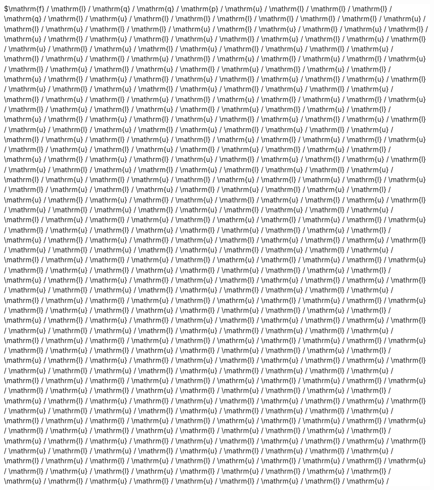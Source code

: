 $\mathrm{f} / \mathrm{l} / \mathrm{q} / \mathrm{q} / \mathrm{p} / \mathrm{u} / \mathrm{l} / \mathrm{l} / \mathrm{l} / \mathrm{q} / \mathrm{l} / \mathrm{u} / \mathrm{l} / \mathrm{l} / \mathrm{l} / \mathrm{l} / \mathrm{l} / \mathrm{l} / \mathrm{u} / \mathrm{l} / \mathrm{u} / \mathrm{l} / \mathrm{l} / \mathrm{u} / \mathrm{l} / \mathrm{u} / \mathrm{l} / \mathrm{u} / \mathrm{l} / \mathrm{u} / \mathrm{l} / \mathrm{u} / \mathrm{l} / \mathrm{u} / \mathrm{l} / \mathrm{u} / \mathrm{l} / \mathrm{u} / \mathrm{l} / \mathrm{u} / \mathrm{l} / \mathrm{u} / \mathrm{l} / \mathrm{u} / \mathrm{l} / \mathrm{u} / \mathrm{l} / \mathrm{u} / \mathrm{l} / \mathrm{u} / \mathrm{l} / \mathrm{u} / \mathrm{l} / \mathrm{u} / \mathrm{l} / \mathrm{u} / \mathrm{l} / \mathrm{u} / \mathrm{l} / \mathrm{u} / \mathrm{l} / \mathrm{u} / \mathrm{l} / \mathrm{u} / \mathrm{l} / \mathrm{u} / \mathrm{l} / \mathrm{u} / \mathrm{l} / \mathrm{u} / \mathrm{l} / \mathrm{u} / \mathrm{l} / \mathrm{u} / \mathrm{l} / \mathrm{u} / \mathrm{l} / \mathrm{u} / \mathrm{l} / \mathrm{u} / \mathrm{l} / \mathrm{u} / \mathrm{l} / \mathrm{u} / \mathrm{l} / \mathrm{u} / \mathrm{l} / \mathrm{u} / \mathrm{l} / \mathrm{u} / \mathrm{l} / \mathrm{u} / \mathrm{l} / \mathrm{u} / \mathrm{l} / \mathrm{u} / \mathrm{l} / \mathrm{u} / \mathrm{l} / \mathrm{u} / \mathrm{l} / \mathrm{u} / \mathrm{l} / \mathrm{u} / \mathrm{l} / \mathrm{u} / \mathrm{l} / \mathrm{u} / \mathrm{l} / \mathrm{u} / \mathrm{l} / \mathrm{u} / \mathrm{l} / \mathrm{u} / \mathrm{l} / \mathrm{u} / \mathrm{l} / \mathrm{u} / \mathrm{l} / \mathrm{u} / \mathrm{l} / \mathrm{u} / \mathrm{l} / \mathrm{u} / \mathrm{l} / \mathrm{u} / \mathrm{l} / \mathrm{u} / \mathrm{l} / \mathrm{u} / \mathrm{l} / \mathrm{u} / \mathrm{l} / \mathrm{u} / \mathrm{l} / \mathrm{u} / \mathrm{l} / \mathrm{u} / \mathrm{l} / \mathrm{u} / \mathrm{l} / \mathrm{u} / \mathrm{l} / \mathrm{u} / \mathrm{l} / \mathrm{u} / \mathrm{l} / \mathrm{u} / \mathrm{l} / \mathrm{u} / \mathrm{l} / \mathrm{u} / \mathrm{l} / \mathrm{u} / \mathrm{l} / \mathrm{u} / \mathrm{l} / \mathrm{u} / \mathrm{l} / \mathrm{u} / \mathrm{l} / \mathrm{u} / \mathrm{l} / \mathrm{u} / \mathrm{l} / \mathrm{u} / \mathrm{l} / \mathrm{u} / \mathrm{l} / \mathrm{u} / \mathrm{l} / \mathrm{u} / \mathrm{l} / \mathrm{u} / \mathrm{l} / \mathrm{u} / \mathrm{l} / \mathrm{u} / \mathrm{l} / \mathrm{u} / \mathrm{l} / \mathrm{u} / \mathrm{l} / \mathrm{u} / \mathrm{l} / \mathrm{u} / \mathrm{l} / \mathrm{u} / \mathrm{l} / \mathrm{u} / \mathrm{l} / \mathrm{u} / \mathrm{l} / \mathrm{u} / \mathrm{l} / \mathrm{u} / \mathrm{l} / \mathrm{u} / \mathrm{l} / \mathrm{u} / \mathrm{l} / \mathrm{u} / \mathrm{l} / \mathrm{u} / \mathrm{l} / \mathrm{u} / \mathrm{l} / \mathrm{u} / \mathrm{l} / \mathrm{u} / \mathrm{l} / \mathrm{u} / \mathrm{l} / \mathrm{u} / \mathrm{l} / \mathrm{u} / \mathrm{l} / \mathrm{u} / \mathrm{l} / \mathrm{u} / \mathrm{l} / \mathrm{u} / \mathrm{l} / \mathrm{u} / \mathrm{l} / \mathrm{u} / \mathrm{l} / \mathrm{u} / \mathrm{l} / \mathrm{u} / \mathrm{l} / \mathrm{u} / \mathrm{l} / \mathrm{u} / \mathrm{l} / \mathrm{u} / \mathrm{l} / \mathrm{u} / \mathrm{l} / \mathrm{u} / \mathrm{l} / \mathrm{u} / \mathrm{l} / \mathrm{u} / \mathrm{l} / \mathrm{u} / \mathrm{l} / \mathrm{u} / \mathrm{l} / \mathrm{u} / \mathrm{l} / \mathrm{u} / \mathrm{l} / \mathrm{u} / \mathrm{l} / \mathrm{u} / \mathrm{l} / \mathrm{u} / \mathrm{l} / \mathrm{u} / \mathrm{l} / \mathrm{u} / \mathrm{l} / \mathrm{u} / \mathrm{l} / \mathrm{u} / \mathrm{l} / \mathrm{u} / \mathrm{l} / \mathrm{u} / \mathrm{l} / \mathrm{u} / \mathrm{l} / \mathrm{u} / \mathrm{l} / \mathrm{u} / \mathrm{l} / \mathrm{u} / \mathrm{l} / \mathrm{u} / \mathrm{l} / \mathrm{u} / \mathrm{l} / \mathrm{u} / \mathrm{l} / \mathrm{u} / \mathrm{l} / \mathrm{u} / \mathrm{l} / \mathrm{u} / \mathrm{l} / \mathrm{u} / \mathrm{l} / \mathrm{u} / \mathrm{l} / \mathrm{u} / \mathrm{l} / \mathrm{u} / \mathrm{l} / \mathrm{u} / \mathrm{l} / \mathrm{u} / \mathrm{l} / \mathrm{u} / \mathrm{l} / \mathrm{u} / \mathrm{l} / \mathrm{u} / \mathrm{l} / \mathrm{u} / \mathrm{l} / \mathrm{u} / \mathrm{l} / \mathrm{u} / \mathrm{l} / \mathrm{u} / \mathrm{l} / \mathrm{u} / \mathrm{l} / \mathrm{u} / \mathrm{l} / \mathrm{u} / \mathrm{l} / \mathrm{u} / \mathrm{l} / \mathrm{u} / \mathrm{l} / \mathrm{u} / \mathrm{l} / \mathrm{u} / \mathrm{l} / \mathrm{u} / \mathrm{l} / \mathrm{u} / \mathrm{l} / \mathrm{u} / \mathrm{l} / \mathrm{u} / \mathrm{l} / \mathrm{u} / \mathrm{l} / \mathrm{u} / \mathrm{l} / \mathrm{u} / \mathrm{l} / \mathrm{u} / \mathrm{l} / \mathrm{u} / \mathrm{l} / \mathrm{u} / \mathrm{l} / \mathrm{u} / \mathrm{l} / \mathrm{u} / \mathrm{l} / \mathrm{u} / \mathrm{l} / \mathrm{u} / \mathrm{l} / \mathrm{u} / \mathrm{l} / \mathrm{u} / \mathrm{l} / \mathrm{u} / \mathrm{l} / \mathrm{u} / \mathrm{l} / \mathrm{u} / \mathrm{l} / \mathrm{u} / \mathrm{l} / \mathrm{u} / \mathrm{l} / \mathrm{u} / \mathrm{l} / \mathrm{u} / \mathrm{l} / \mathrm{u} / \mathrm{l} / \mathrm{u} / \mathrm{l} / \mathrm{u} / \mathrm{l} / \mathrm{u} / \mathrm{l} / \mathrm{u} / \mathrm{l} / \mathrm{u} / \mathrm{l} / \mathrm{u} / \mathrm{l} / \mathrm{u} / \mathrm{l} / \mathrm{u} / \mathrm{l} / \mathrm{u} / \mathrm{l} / \mathrm{u} / \mathrm{l} / \mathrm{u} / \mathrm{l} / \mathrm{u} / \mathrm{l} / \mathrm{u} / \mathrm{l} / \mathrm{u} / \mathrm{l} / \mathrm{u} / \mathrm{l} / \mathrm{u} / \mathrm{l} / \mathrm{u} / \mathrm{l} / \mathrm{u} / \mathrm{l} / \mathrm{u} / \mathrm{l} / \mathrm{u} / \mathrm{l} / \mathrm{u} / \mathrm{l} / \mathrm{u} / \mathrm{l} / \mathrm{u} / \mathrm{l} / \mathrm{u} / \mathrm{l} / \mathrm{u} / \mathrm{l} / \mathrm{u} / \mathrm{l} / \mathrm{u} / \mathrm{l} / \mathrm{u} / \mathrm{l} / \mathrm{u} / \mathrm{l} / \mathrm{u} / \mathrm{l} / \mathrm{u} / \mathrm{l} / \mathrm{u} / \mathrm{l} / \mathrm{u} / \mathrm{l} / \mathrm{u} / \mathrm{l} / \mathrm{u} / \mathrm{l} / \mathrm{u} / \mathrm{l} / \mathrm{u} / \mathrm{l} / \mathrm{u} / \mathrm{l} / \mathrm{u} /
